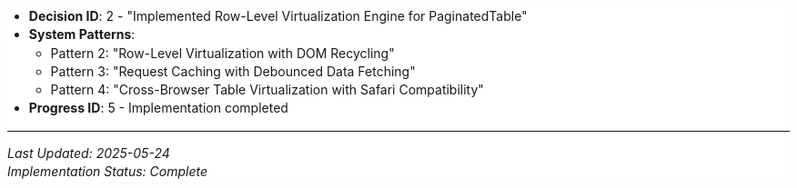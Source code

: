 - **Decision ID**: 2 - "Implemented Row-Level Virtualization Engine for PaginatedTable"
- **System Patterns**:
  - Pattern 2: "Row-Level Virtualization with DOM Recycling"
  - Pattern 3: "Request Caching with Debounced Data Fetching"
  - Pattern 4: "Cross-Browser Table Virtualization with Safari Compatibility"
- **Progress ID**: 5 - Implementation completed

---

_Last Updated: 2025-05-24_  
_Implementation Status: Complete_
